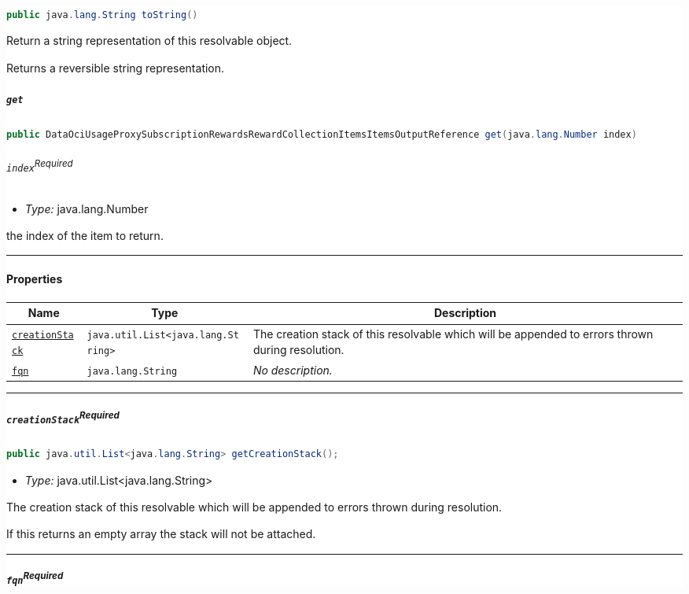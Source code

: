 ```java
public java.lang.String toString()
```

Return a string representation of this resolvable object.

Returns a reversible string representation.

##### `get` <a name="get" id="rhizo-co-terraform-provider-oci.dataOciUsageProxySubscriptionRewards.DataOciUsageProxySubscriptionRewardsRewardCollectionItemsItemsList.get"></a>

```java
public DataOciUsageProxySubscriptionRewardsRewardCollectionItemsItemsOutputReference get(java.lang.Number index)
```

###### `index`<sup>Required</sup> <a name="index" id="rhizo-co-terraform-provider-oci.dataOciUsageProxySubscriptionRewards.DataOciUsageProxySubscriptionRewardsRewardCollectionItemsItemsList.get.parameter.index"></a>

- *Type:* java.lang.Number

the index of the item to return.

---


#### Properties <a name="Properties" id="Properties"></a>

| **Name** | **Type** | **Description** |
| --- | --- | --- |
| <code><a href="#rhizo-co-terraform-provider-oci.dataOciUsageProxySubscriptionRewards.DataOciUsageProxySubscriptionRewardsRewardCollectionItemsItemsList.property.creationStack">creationStack</a></code> | <code>java.util.List<java.lang.String></code> | The creation stack of this resolvable which will be appended to errors thrown during resolution. |
| <code><a href="#rhizo-co-terraform-provider-oci.dataOciUsageProxySubscriptionRewards.DataOciUsageProxySubscriptionRewardsRewardCollectionItemsItemsList.property.fqn">fqn</a></code> | <code>java.lang.String</code> | *No description.* |

---

##### `creationStack`<sup>Required</sup> <a name="creationStack" id="rhizo-co-terraform-provider-oci.dataOciUsageProxySubscriptionRewards.DataOciUsageProxySubscriptionRewardsRewardCollectionItemsItemsList.property.creationStack"></a>

```java
public java.util.List<java.lang.String> getCreationStack();
```

- *Type:* java.util.List<java.lang.String>

The creation stack of this resolvable which will be appended to errors thrown during resolution.

If this returns an empty array the stack will not be attached.

---

##### `fqn`<sup>Required</sup> <a name="fqn" id="rhizo-co-terraform-provider-oci.dataOciUsageProxySubscriptionRewards.DataOciUsageProxySubscriptionRewardsRewardCollectionItemsItemsList.property.fqn"></a>
